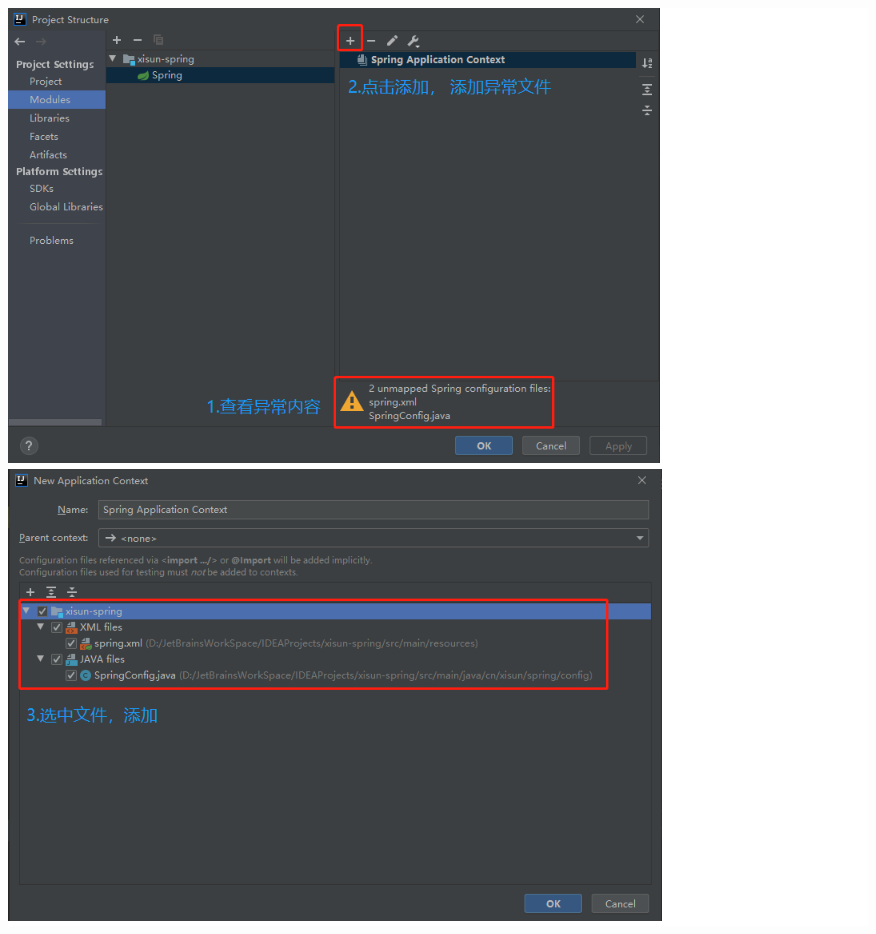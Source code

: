   <img src="spring-base/image-20210625155355898.png" alt="image-20210625155355898" style="zoom:80%;" />

  <img src="spring-base/image-20210625155515773.png" alt="image-20210625155515773" style="zoom:80%;" />
